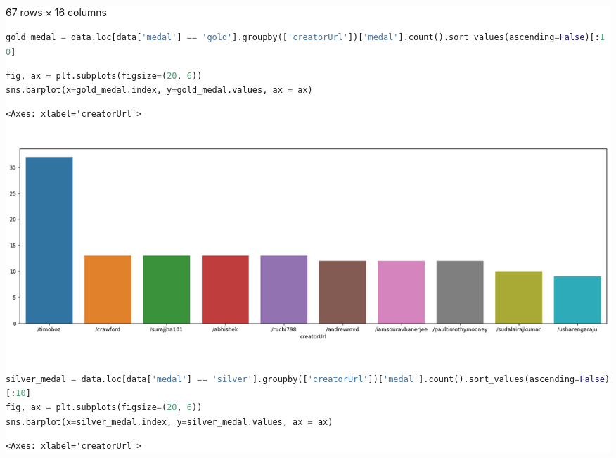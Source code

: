 </table>
<p>67 rows × 16 columns</p>

</div>




```python
gold_medal = data.loc[data['medal'] == 'gold'].groupby(['creatorUrl'])['medal'].count().sort_values(ascending=False)[:10]
```


```python
fig, ax = plt.subplots(figsize=(20, 6))
sns.barplot(x=gold_medal.index, y=gold_medal.values, ax = ax)
```




    <Axes: xlabel='creatorUrl'>




​    
![png](../images/2023-03-03-first/output_18_1.png)
​    



```python
silver_medal = data.loc[data['medal'] == 'silver'].groupby(['creatorUrl'])['medal'].count().sort_values(ascending=False)[:10]
fig, ax = plt.subplots(figsize=(20, 6))
sns.barplot(x=silver_medal.index, y=silver_medal.values, ax = ax)

```




    <Axes: xlabel='creatorUrl'>



